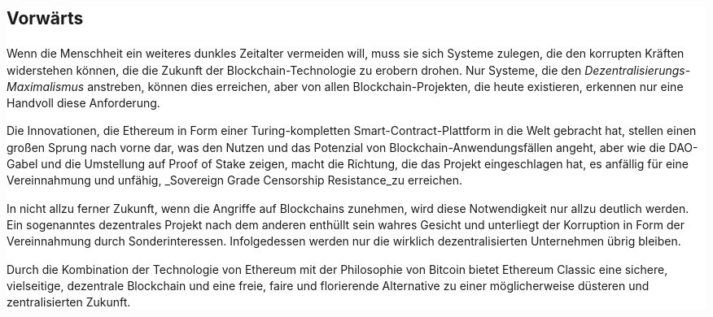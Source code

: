 ## Vorwärts

Wenn die Menschheit ein weiteres dunkles Zeitalter vermeiden will, muss sie sich Systeme zulegen, die den korrupten Kräften widerstehen können, die die Zukunft der Blockchain-Technologie zu erobern drohen. Nur Systeme, die den _Dezentralisierungs-Maximalismus_ anstreben, können dies erreichen, aber von allen Blockchain-Projekten, die heute existieren, erkennen nur eine Handvoll diese Anforderung.

Die Innovationen, die Ethereum in Form einer Turing-kompletten Smart-Contract-Plattform in die Welt gebracht hat, stellen einen großen Sprung nach vorne dar, was den Nutzen und das Potenzial von Blockchain-Anwendungsfällen angeht, aber wie die DAO-Gabel und die Umstellung auf Proof of Stake zeigen, macht die Richtung, die das Projekt eingeschlagen hat, es anfällig für eine Vereinnahmung und unfähig, _Sovereign Grade Censorship Resistance_zu erreichen.

In nicht allzu ferner Zukunft, wenn die Angriffe auf Blockchains zunehmen, wird diese Notwendigkeit nur allzu deutlich werden. Ein sogenanntes dezentrales Projekt nach dem anderen enthüllt sein wahres Gesicht und unterliegt der Korruption in Form der Vereinnahmung durch Sonderinteressen. Infolgedessen werden nur die wirklich dezentralisierten Unternehmen übrig bleiben.

Durch die Kombination der Technologie von Ethereum mit der Philosophie von Bitcoin bietet Ethereum Classic eine sichere, vielseitige, dezentrale Blockchain und eine freie, faire und florierende Alternative zu einer möglicherweise düsteren und zentralisierten Zukunft.
